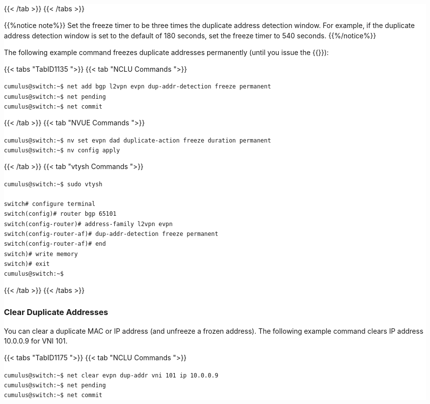 {{< /tab >}}
{{< /tabs >}}

{{%notice note%}}
Set the freeze timer to be three times the duplicate address detection window. For example, if the duplicate address detection window is set to the default of 180 seconds, set the freeze timer to 540 seconds.
{{%/notice%}}

The following example command freezes duplicate addresses permanently (until you issue the {{<link url="#clear-duplicate-addresses" text="clear command">}}):

{{< tabs "TabID1135 ">}}
{{< tab "NCLU Commands ">}}

```
cumulus@switch:~$ net add bgp l2vpn evpn dup-addr-detection freeze permanent
cumulus@switch:~$ net pending
cumulus@switch:~$ net commit
```

{{< /tab >}}
{{< tab "NVUE Commands ">}}

```
cumulus@switch:~$ nv set evpn dad duplicate-action freeze duration permanent
cumulus@switch:~$ nv config apply
```

{{< /tab >}}
{{< tab "vtysh Commands ">}}

```
cumulus@switch:~$ sudo vtysh

switch# configure terminal
switch(config)# router bgp 65101
switch(config-router)# address-family l2vpn evpn
switch(config-router-af)# dup-addr-detection freeze permanent
switch(config-router-af)# end
switch)# write memory
switch)# exit
cumulus@switch:~$
```

{{< /tab >}}
{{< /tabs >}}

### Clear Duplicate Addresses

You can clear a duplicate MAC or IP address (and unfreeze a frozen address). The following example command clears IP address 10.0.0.9 for VNI 101.

{{< tabs "TabID1175 ">}}
{{< tab "NCLU Commands ">}}

```
cumulus@switch:~$ net clear evpn dup-addr vni 101 ip 10.0.0.9
cumulus@switch:~$ net pending
cumulus@switch:~$ net commit
```
